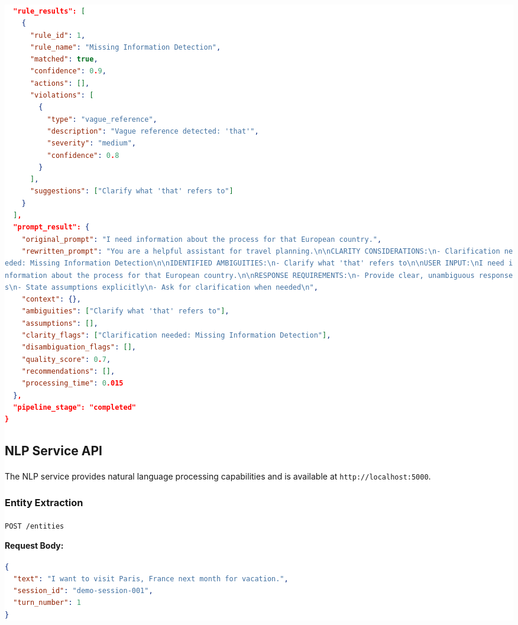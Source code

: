 ```json
  "rule_results": [
    {
      "rule_id": 1,
      "rule_name": "Missing Information Detection",
      "matched": true,
      "confidence": 0.9,
      "actions": [],
      "violations": [
        {
          "type": "vague_reference",
          "description": "Vague reference detected: 'that'",
          "severity": "medium",
          "confidence": 0.8
        }
      ],
      "suggestions": ["Clarify what 'that' refers to"]
    }
  ],
  "prompt_result": {
    "original_prompt": "I need information about the process for that European country.",
    "rewritten_prompt": "You are a helpful assistant for travel planning.\n\nCLARITY CONSIDERATIONS:\n- Clarification needed: Missing Information Detection\n\nIDENTIFIED AMBIGUITIES:\n- Clarify what 'that' refers to\n\nUSER INPUT:\nI need information about the process for that European country.\n\nRESPONSE REQUIREMENTS:\n- Provide clear, unambiguous responses\n- State assumptions explicitly\n- Ask for clarification when needed\n",
    "context": {},
    "ambiguities": ["Clarify what 'that' refers to"],
    "assumptions": [],
    "clarity_flags": ["Clarification needed: Missing Information Detection"],
    "disambiguation_flags": [],
    "quality_score": 0.7,
    "recommendations": [],
    "processing_time": 0.015
  },
  "pipeline_stage": "completed"
}
```

## NLP Service API

The NLP service provides natural language processing capabilities and is available at `http://localhost:5000`.

### Entity Extraction

```http
POST /entities
```

**Request Body:**

```json
{
  "text": "I want to visit Paris, France next month for vacation.",
  "session_id": "demo-session-001",
  "turn_number": 1
}
```
